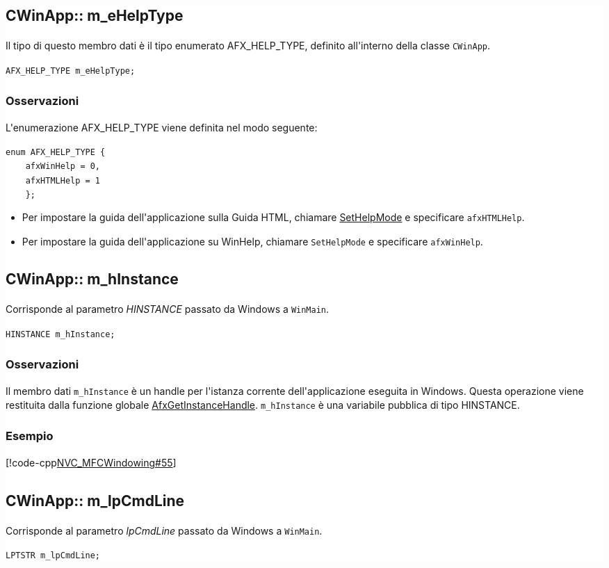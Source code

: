 ##  <a name="cwinappm_ehelptype"></a><a name="m_ehelptype"></a>CWinApp:: m_eHelpType

Il tipo di questo membro dati è il tipo enumerato AFX_HELP_TYPE, definito all'interno della classe `CWinApp`.

```
AFX_HELP_TYPE m_eHelpType;
```

### <a name="remarks"></a>Osservazioni

L'enumerazione AFX_HELP_TYPE viene definita nel modo seguente:

```
enum AFX_HELP_TYPE {
    afxWinHelp = 0,
    afxHTMLHelp = 1
    };
```

- Per impostare la guida dell'applicazione sulla Guida HTML, chiamare [SetHelpMode](#sethelpmode) e specificare `afxHTMLHelp`.

- Per impostare la guida dell'applicazione su WinHelp, chiamare `SetHelpMode` e specificare `afxWinHelp`.

##  <a name="cwinappm_hinstance"></a><a name="m_hinstance"></a>CWinApp:: m_hInstance

Corrisponde al parametro *HINSTANCE* passato da Windows a `WinMain`.

```
HINSTANCE m_hInstance;
```

### <a name="remarks"></a>Osservazioni

Il membro dati `m_hInstance` è un handle per l'istanza corrente dell'applicazione eseguita in Windows. Questa operazione viene restituita dalla funzione globale [AfxGetInstanceHandle](application-information-and-management.md#afxgetinstancehandle). `m_hInstance` è una variabile pubblica di tipo HINSTANCE.

### <a name="example"></a>Esempio

[!code-cpp[NVC_MFCWindowing#55](../../mfc/reference/codesnippet/cpp/cwinapp-class_15.cpp)]

##  <a name="cwinappm_lpcmdline"></a><a name="m_lpcmdline"></a>CWinApp:: m_lpCmdLine

Corrisponde al parametro *lpCmdLine* passato da Windows a `WinMain`.

```
LPTSTR m_lpCmdLine;
```
